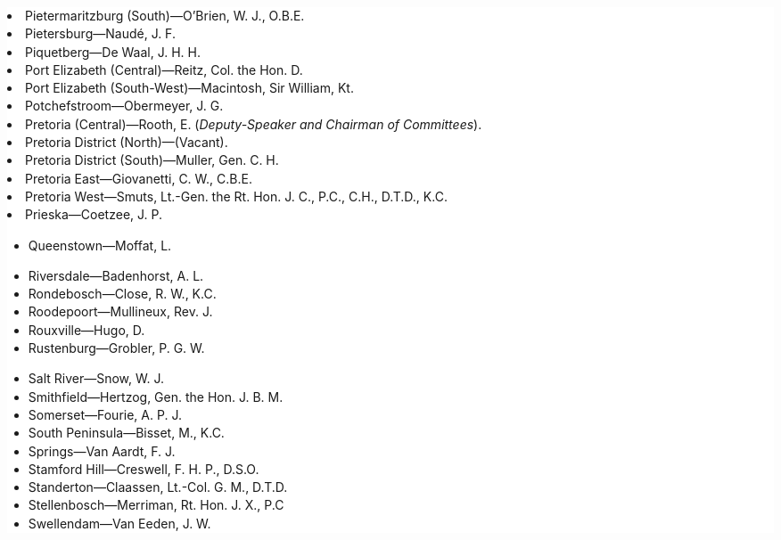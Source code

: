 <li>Pietermaritzburg (South)&#x2014;O&#x2019;Brien, W. J., O.B.E.</li>

<li>Pietersburg&#x2014;Naudé, J. F.</li>

<li>Piquetberg&#x2014;De Waal, J. H. H.</li>

<li>Port Elizabeth (Central)&#x2014;Reitz, Col. the Hon. D.</li>

<li>Port Elizabeth (South-West)&#x2014;Macintosh, Sir William, Kt.</li>

<li>Potchefstroom&#x2014;Obermeyer, J. G.</li>

<li>Pretoria (Central)&#x2014;Rooth, E. (<i>Deputy-Speaker and Chairman of Committees</i>).</li>

<li>Pretoria District (North)&#x2014;(Vacant).<noteRef href="#note01_p9" marker="1"/></li>

<li>Pretoria District (South)&#x2014;Muller, Gen. C. H.</li>

<li>Pretoria East&#x2014;Giovanetti, C. W., C.B.E.</li>

<li>Pretoria West&#x2014;Smuts, Lt.-Gen. the Rt. Hon. J. C., P.C., C.H., D.T.D., K.C.</li>

<li>Prieska&#x2014;Coetzee, J. P.</li>

</ul>

<ul>

<li>Queenstown&#x2014;Moffat, L.</li>

</ul>

<ul>

<li>Riversdale&#x2014;Badenhorst, A. L.</li>

<li>Rondebosch&#x2014;Close, R. W., K.C.</li>

<li>Roodepoort&#x2014;Mullineux, Rev. J.</li>

<li>Rouxville&#x2014;Hugo, D.</li>

<li>Rustenburg&#x2014;Grobler, P. G. W.</li>

</ul>

<ul>

<li>Salt River&#x2014;Snow, W. J.</li>

<li>Smithfield&#x2014;Hertzog, Gen. the Hon. J. B. M.</li>

<li>Somerset&#x2014;Fourie, A. P. J.</li>

<li>South Peninsula&#x2014;Bisset, M., K.C.</li>

<li>Springs&#x2014;Van Aardt, F. J.</li>

<li>Stamford Hill&#x2014;Creswell, F. H. P., D.S.O.</li>

<li>Standerton&#x2014;Claassen, Lt.-Col. G. M., D.T.D.</li>

<li>Stellenbosch&#x2014;Merriman, Rt. Hon. J. X., P.C</li>

<li>Swellendam&#x2014;Van Eeden, J. W.</li>

